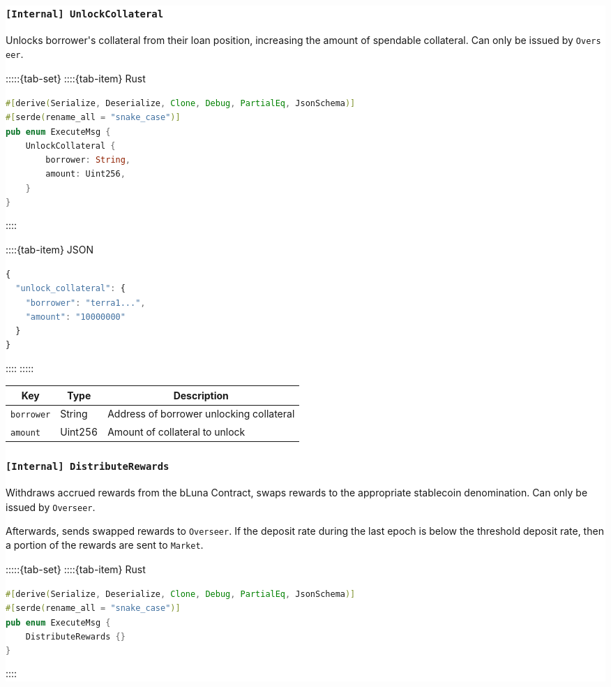### `[Internal] UnlockCollateral`

Unlocks borrower's collateral from their loan position, increasing the amount of spendable collateral. Can only be issued by `Overseer`.

:::::{tab-set}
::::{tab-item} Rust
```rust
#[derive(Serialize, Deserialize, Clone, Debug, PartialEq, JsonSchema)]
#[serde(rename_all = "snake_case")]
pub enum ExecuteMsg {
    UnlockCollateral {
        borrower: String, 
        amount: Uint256, 
    }
}
```
::::

::::{tab-item} JSON
```javascript
{
  "unlock_collateral": { 
    "borrower": "terra1...", 
    "amount": "10000000"
  }
}
```
::::
:::::

| Key        | Type    | Description                              |
| ---------- | ------- | ---------------------------------------- |
| `borrower` | String  | Address of borrower unlocking collateral |
| `amount`   | Uint256 | Amount of collateral to unlock           |

### `[Internal] DistributeRewards`

Withdraws accrued rewards from the bLuna Contract, swaps rewards to the appropriate stablecoin denomination. Can only be issued by `Overseer`.

Afterwards, sends swapped rewards to `Overseer`. If the deposit rate during the last epoch is below the threshold deposit rate, then a portion of the rewards are sent to `Market`.&#x20;

:::::{tab-set}
::::{tab-item} Rust
```rust
#[derive(Serialize, Deserialize, Clone, Debug, PartialEq, JsonSchema)]
#[serde(rename_all = "snake_case")]
pub enum ExecuteMsg {
    DistributeRewards {}
}
```
::::
